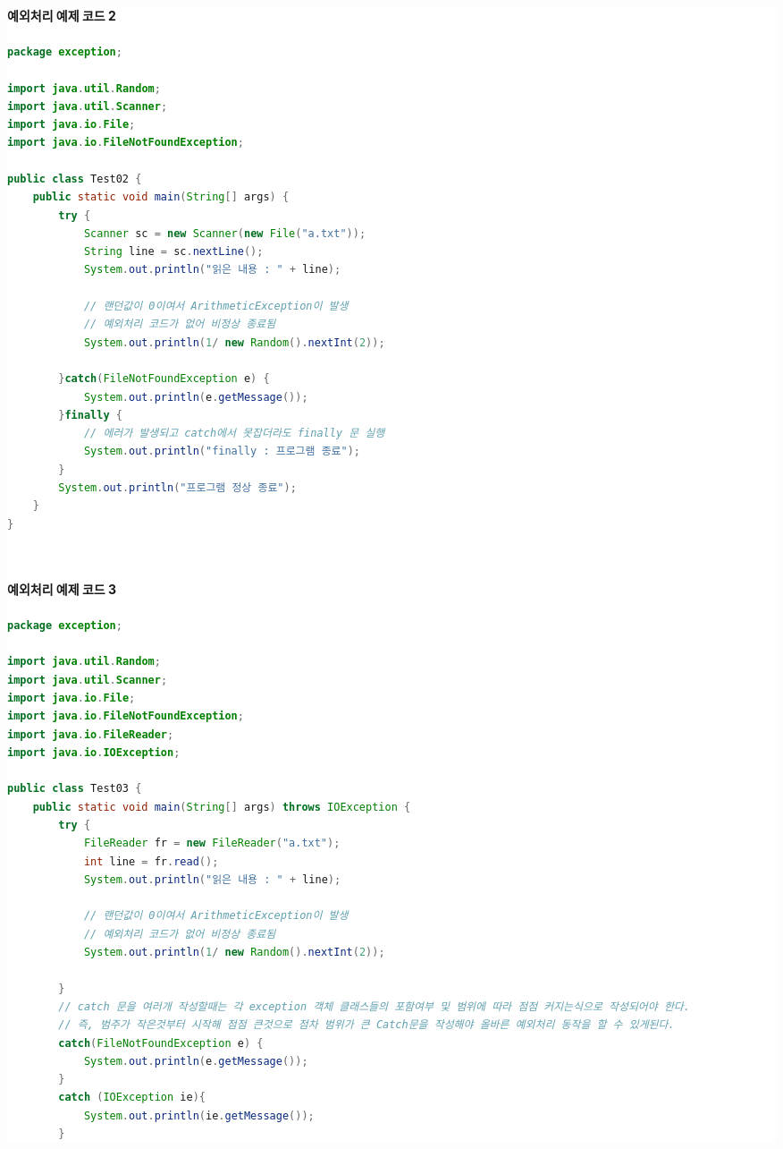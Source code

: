 #### 예외처리 예제 코드 2

```java
package exception;

import java.util.Random;
import java.util.Scanner;
import java.io.File;
import java.io.FileNotFoundException;

public class Test02 {
	public static void main(String[] args) {
		try {
			Scanner sc = new Scanner(new File("a.txt"));
			String line = sc.nextLine();
			System.out.println("읽은 내용 : " + line);
			
			// 랜던값이 0이여서 ArithmeticException이 발생
			// 예외처리 코드가 없어 비정상 종료됨
			System.out.println(1/ new Random().nextInt(2));
			
		}catch(FileNotFoundException e) {
			System.out.println(e.getMessage());
		}finally {
			// 에러가 발생되고 catch에서 못잡더라도 finally 문 실행
			System.out.println("finally : 프로그램 종료");
		}
		System.out.println("프로그램 정상 종료");
	}
}
```

<br />

#### 예외처리 예제 코드 3
```java
package exception;

import java.util.Random;
import java.util.Scanner;
import java.io.File;
import java.io.FileNotFoundException;
import java.io.FileReader;
import java.io.IOException;

public class Test03 {
	public static void main(String[] args) throws IOException {
		try {
			FileReader fr = new FileReader("a.txt");
			int line = fr.read();
			System.out.println("읽은 내용 : " + line);

			// 랜던값이 0이여서 ArithmeticException이 발생
			// 예외처리 코드가 없어 비정상 종료됨
			System.out.println(1/ new Random().nextInt(2));

		} 
		// catch 문을 여러개 작성할때는 각 exception 객체 클래스들의 포함여부 및 범위에 따라 점점 커지는식으로 작성되어야 한다. 
		// 즉, 범주가 작은것부터 시작해 점점 큰것으로 점차 범위가 큰 Catch문을 작성해야 올바른 예외처리 동작을 할 수 있게된다. 
		catch(FileNotFoundException e) {
			System.out.println(e.getMessage());
		} 
		catch (IOException ie){
			System.out.println(ie.getMessage());
		} 
```